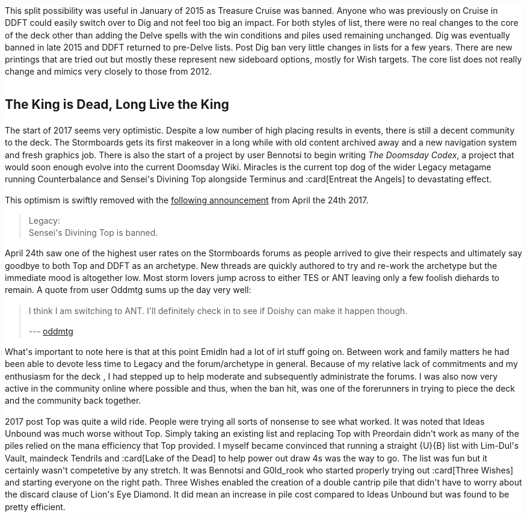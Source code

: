 This split possibility was useful in January of 2015 as Treasure Cruise was
banned. Anyone who was previously on Cruise in DDFT could easily switch over to
Dig and not feel too big an impact. For both styles of list, there were no real
changes to the core of the deck other than adding the Delve spells with the win
conditions and piles used remaining unchanged. Dig was eventually banned in late
2015 and DDFT returned to pre-Delve lists. Post Dig ban very little changes in
lists for a few years. There are new printings that are tried out but mostly
these represent new sideboard options, mostly for Wish targets. The core list
does not really change and mimics very closely to those from 2012.

## The King is Dead, Long Live the King

The start of 2017 seems very optimistic. Despite a low number of high placing
results in events, there is still a decent community to the deck. The
Stormboards gets its first makeover in a long while with old content archived
away and a new navigation system and fresh graphics job. There is also the start
of a project by user Bennotsi to begin writing *The Doomsday Codex*, a project
that would soon enough evolve into the current Doomsday Wiki. Miracles is the
current top dog of the wider Legacy metagame running Counterbalance and Sensei's
Divining Top alongside Terminus and :card[Entreat the Angels] to devastating
effect.

This optimism is swiftly removed with the [following
announcement](https://magic.wizards.com/en/articles/archive/news/april-24-2017-banned-and-restricted-announcement-2017-04-24)
from April the 24th 2017.

> Legacy:  
> Sensei's Divining Top is banned.

April 24th saw one of the highest user rates on the Stormboards forums as people
arrived to give their respects and ultimately say goodbye to both Top and DDFT
as an archetype. New threads are quickly authored to try and re-work the
archetype but the immediate mood is altogether low. Most storm lovers jump
across to either TES or ANT leaving only a few foolish diehards to remain. A
quote from user Oddmtg sums up the day very well:

> I think I am switching to ANT. I'll definitely check in to see if Doishy can
> make it happen though.
>
> --- [oddmtg](https://teamstormboards.proboards.com/post/12191/thread)

What's important to note here is that at this point Emidln had a lot of irl
stuff going on. Between work and family matters he had been able to devote less
time to Legacy and the forum/archetype in general. Because of my relative lack
of commitments and my enthusiasm for the deck , I had stepped up to help
moderate and subsequently administrate the forums. I was also now very active in
the community online where possible and thus, when the ban hit, was one of the
forerunners in trying to piece the deck and the community back together.

2017 post Top was quite a wild ride. People were trying all sorts of nonsense to
see what worked. It was noted that Ideas Unbound was much worse without Top.
Simply taking an existing list and replacing Top with Preordain didn't work as
many of the piles relied on the mana efficiency that Top provided. I myself
became convinced that running a straight {U}{B} list with Lim-Dul's Vault,
maindeck Tendrils and :card[Lake of the Dead] to help power out draw 4s was the
way to go. The list was fun but it certainly wasn't competetive by any stretch.
It was Bennotsi and G0ld_rook who started properly trying out :card[Three
Wishes] and starting everyone on the right path. Three Wishes enabled the
creation of a double cantrip pile that didn't have to worry about the discard
clause of Lion's Eye Diamond. It did mean an increase in pile cost compared to
Ideas Unbound but was found to be pretty efficient.
